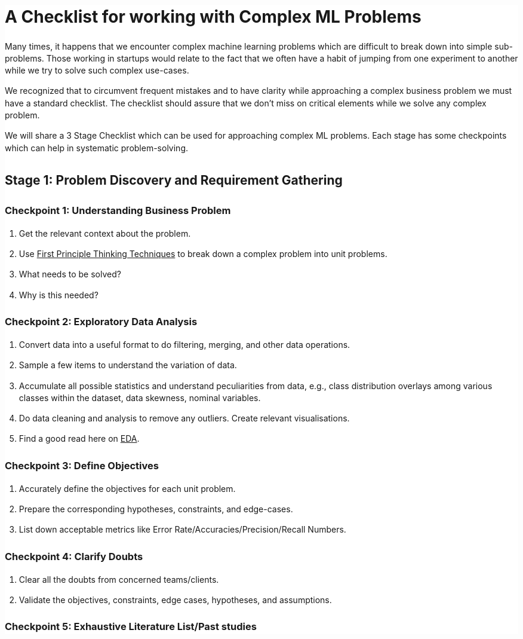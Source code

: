 # A Checklist for working with Complex ML Problems
Many times, it happens that we encounter complex machine learning problems which are difficult to break down into simple sub-problems. Those working in startups would relate to the fact that we often have a habit of jumping from one experiment to another while we try to solve such complex use-cases.

We recognized that to circumvent frequent mistakes and to have clarity while approaching a complex business problem we must have a standard checklist. The checklist should assure that we don’t miss on critical elements while we solve any complex problem.

We will share a 3 Stage Checklist which can be used for approaching complex ML problems. Each stage has some checkpoints which can help in systematic problem-solving.

## Stage 1: Problem Discovery and Requirement Gathering
### Checkpoint 1: Understanding Business Problem

1. Get the relevant context about the problem.

1. Use [First Principle Thinking Techniques](https://fs.blog/2018/04/first-principles/) to break down a complex problem into unit problems.

1. What needs to be solved?

1. Why is this needed?

### Checkpoint 2: Exploratory Data Analysis

1. Convert data into a useful format to do filtering, merging, and other data operations.

1. Sample a few items to understand the variation of data.

1. Accumulate all possible statistics and understand peculiarities from data, e.g., class distribution overlays among various classes within the dataset, data skewness, nominal variables.

1. Do data cleaning and analysis to remove any outliers. Create relevant visualisations.

1. Find a good read here on [EDA](https://machinelearningmastery.com/understand-problem-get-better-results-using-exploratory-data-analysis/).

### Checkpoint 3: Define Objectives

1. Accurately define the objectives for each unit problem.

1. Prepare the corresponding hypotheses, constraints, and edge-cases.

1. List down acceptable metrics like Error Rate/Accuracies/Precision/Recall Numbers.

### Checkpoint 4: Clarify Doubts

1. Clear all the doubts from concerned teams/clients.

1. Validate the objectives, constraints, edge cases, hypotheses, and assumptions.

### Checkpoint 5: Exhaustive Literature List/Past studies

